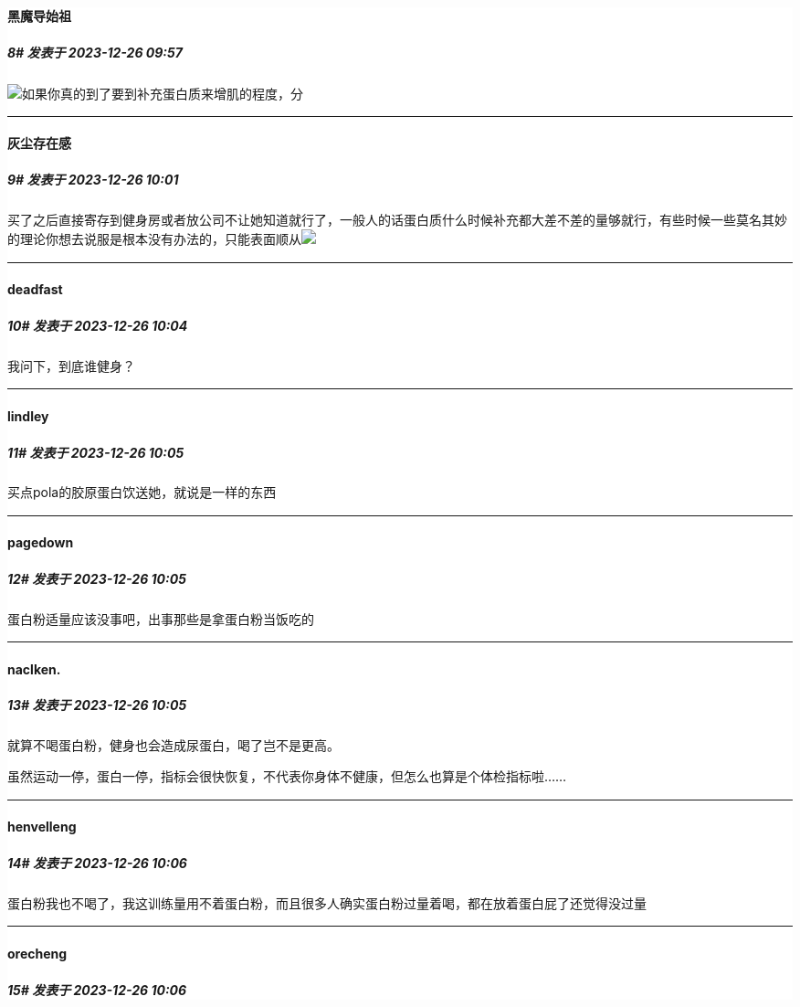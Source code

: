 ####  黑魔导始祖  
##### 8#       发表于 2023-12-26 09:57

<img src="https://static.saraba1st.com/image/smiley/face2017/037.png" referrerpolicy="no-referrer">如果你真的到了要到补充蛋白质来增肌的程度，分

*****

####  灰尘存在感  
##### 9#       发表于 2023-12-26 10:01

买了之后直接寄存到健身房或者放公司不让她知道就行了，一般人的话蛋白质什么时候补充都大差不差的量够就行，有些时候一些莫名其妙的理论你想去说服是根本没有办法的，只能表面顺从<img src="https://static.saraba1st.com/image/smiley/face2017/228.gif" referrerpolicy="no-referrer">

*****

####  deadfast  
##### 10#       发表于 2023-12-26 10:04

我问下，到底谁健身？

*****

####  lindley  
##### 11#       发表于 2023-12-26 10:05

买点pola的胶原蛋白饮送她，就说是一样的东西

*****

####  pagedown  
##### 12#       发表于 2023-12-26 10:05

蛋白粉适量应该没事吧，出事那些是拿蛋白粉当饭吃的

*****

####  naclken.  
##### 13#       发表于 2023-12-26 10:05

就算不喝蛋白粉，健身也会造成尿蛋白，喝了岂不是更高。

虽然运动一停，蛋白一停，指标会很快恢复，不代表你身体不健康，但怎么也算是个体检指标啦……

*****

####  henvelleng  
##### 14#       发表于 2023-12-26 10:06

蛋白粉我也不喝了，我这训练量用不着蛋白粉，而且很多人确实蛋白粉过量着喝，都在放着蛋白屁了还觉得没过量

*****

####  orecheng  
##### 15#       发表于 2023-12-26 10:06
